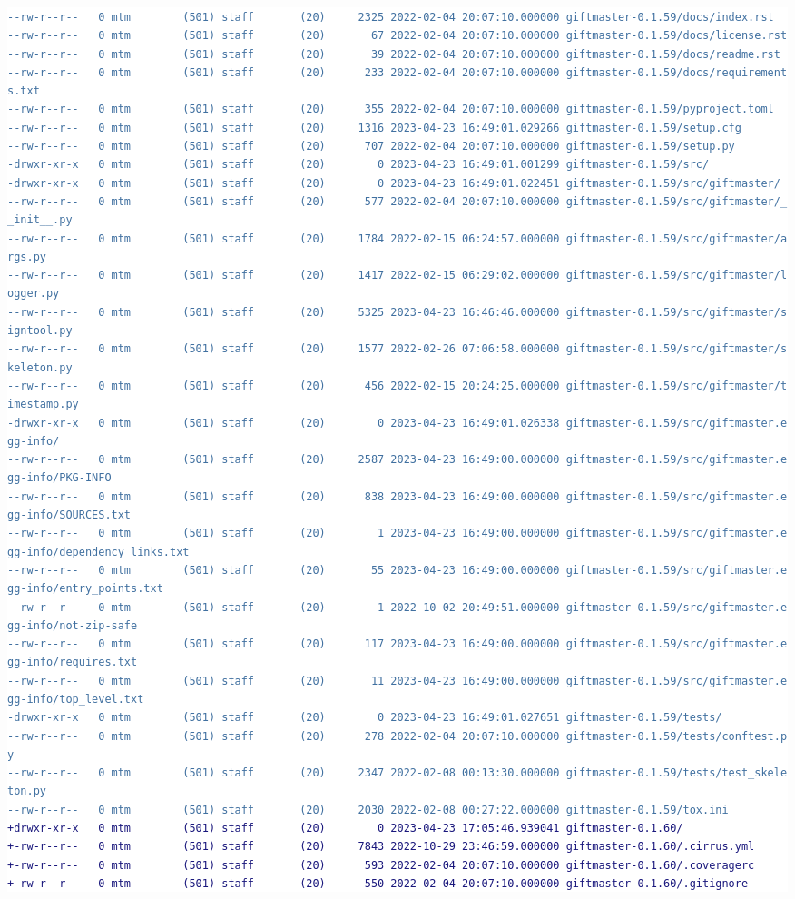 ```diff
--rw-r--r--   0 mtm        (501) staff       (20)     2325 2022-02-04 20:07:10.000000 giftmaster-0.1.59/docs/index.rst
--rw-r--r--   0 mtm        (501) staff       (20)       67 2022-02-04 20:07:10.000000 giftmaster-0.1.59/docs/license.rst
--rw-r--r--   0 mtm        (501) staff       (20)       39 2022-02-04 20:07:10.000000 giftmaster-0.1.59/docs/readme.rst
--rw-r--r--   0 mtm        (501) staff       (20)      233 2022-02-04 20:07:10.000000 giftmaster-0.1.59/docs/requirements.txt
--rw-r--r--   0 mtm        (501) staff       (20)      355 2022-02-04 20:07:10.000000 giftmaster-0.1.59/pyproject.toml
--rw-r--r--   0 mtm        (501) staff       (20)     1316 2023-04-23 16:49:01.029266 giftmaster-0.1.59/setup.cfg
--rw-r--r--   0 mtm        (501) staff       (20)      707 2022-02-04 20:07:10.000000 giftmaster-0.1.59/setup.py
-drwxr-xr-x   0 mtm        (501) staff       (20)        0 2023-04-23 16:49:01.001299 giftmaster-0.1.59/src/
-drwxr-xr-x   0 mtm        (501) staff       (20)        0 2023-04-23 16:49:01.022451 giftmaster-0.1.59/src/giftmaster/
--rw-r--r--   0 mtm        (501) staff       (20)      577 2022-02-04 20:07:10.000000 giftmaster-0.1.59/src/giftmaster/__init__.py
--rw-r--r--   0 mtm        (501) staff       (20)     1784 2022-02-15 06:24:57.000000 giftmaster-0.1.59/src/giftmaster/args.py
--rw-r--r--   0 mtm        (501) staff       (20)     1417 2022-02-15 06:29:02.000000 giftmaster-0.1.59/src/giftmaster/logger.py
--rw-r--r--   0 mtm        (501) staff       (20)     5325 2023-04-23 16:46:46.000000 giftmaster-0.1.59/src/giftmaster/signtool.py
--rw-r--r--   0 mtm        (501) staff       (20)     1577 2022-02-26 07:06:58.000000 giftmaster-0.1.59/src/giftmaster/skeleton.py
--rw-r--r--   0 mtm        (501) staff       (20)      456 2022-02-15 20:24:25.000000 giftmaster-0.1.59/src/giftmaster/timestamp.py
-drwxr-xr-x   0 mtm        (501) staff       (20)        0 2023-04-23 16:49:01.026338 giftmaster-0.1.59/src/giftmaster.egg-info/
--rw-r--r--   0 mtm        (501) staff       (20)     2587 2023-04-23 16:49:00.000000 giftmaster-0.1.59/src/giftmaster.egg-info/PKG-INFO
--rw-r--r--   0 mtm        (501) staff       (20)      838 2023-04-23 16:49:00.000000 giftmaster-0.1.59/src/giftmaster.egg-info/SOURCES.txt
--rw-r--r--   0 mtm        (501) staff       (20)        1 2023-04-23 16:49:00.000000 giftmaster-0.1.59/src/giftmaster.egg-info/dependency_links.txt
--rw-r--r--   0 mtm        (501) staff       (20)       55 2023-04-23 16:49:00.000000 giftmaster-0.1.59/src/giftmaster.egg-info/entry_points.txt
--rw-r--r--   0 mtm        (501) staff       (20)        1 2022-10-02 20:49:51.000000 giftmaster-0.1.59/src/giftmaster.egg-info/not-zip-safe
--rw-r--r--   0 mtm        (501) staff       (20)      117 2023-04-23 16:49:00.000000 giftmaster-0.1.59/src/giftmaster.egg-info/requires.txt
--rw-r--r--   0 mtm        (501) staff       (20)       11 2023-04-23 16:49:00.000000 giftmaster-0.1.59/src/giftmaster.egg-info/top_level.txt
-drwxr-xr-x   0 mtm        (501) staff       (20)        0 2023-04-23 16:49:01.027651 giftmaster-0.1.59/tests/
--rw-r--r--   0 mtm        (501) staff       (20)      278 2022-02-04 20:07:10.000000 giftmaster-0.1.59/tests/conftest.py
--rw-r--r--   0 mtm        (501) staff       (20)     2347 2022-02-08 00:13:30.000000 giftmaster-0.1.59/tests/test_skeleton.py
--rw-r--r--   0 mtm        (501) staff       (20)     2030 2022-02-08 00:27:22.000000 giftmaster-0.1.59/tox.ini
+drwxr-xr-x   0 mtm        (501) staff       (20)        0 2023-04-23 17:05:46.939041 giftmaster-0.1.60/
+-rw-r--r--   0 mtm        (501) staff       (20)     7843 2022-10-29 23:46:59.000000 giftmaster-0.1.60/.cirrus.yml
+-rw-r--r--   0 mtm        (501) staff       (20)      593 2022-02-04 20:07:10.000000 giftmaster-0.1.60/.coveragerc
+-rw-r--r--   0 mtm        (501) staff       (20)      550 2022-02-04 20:07:10.000000 giftmaster-0.1.60/.gitignore
```